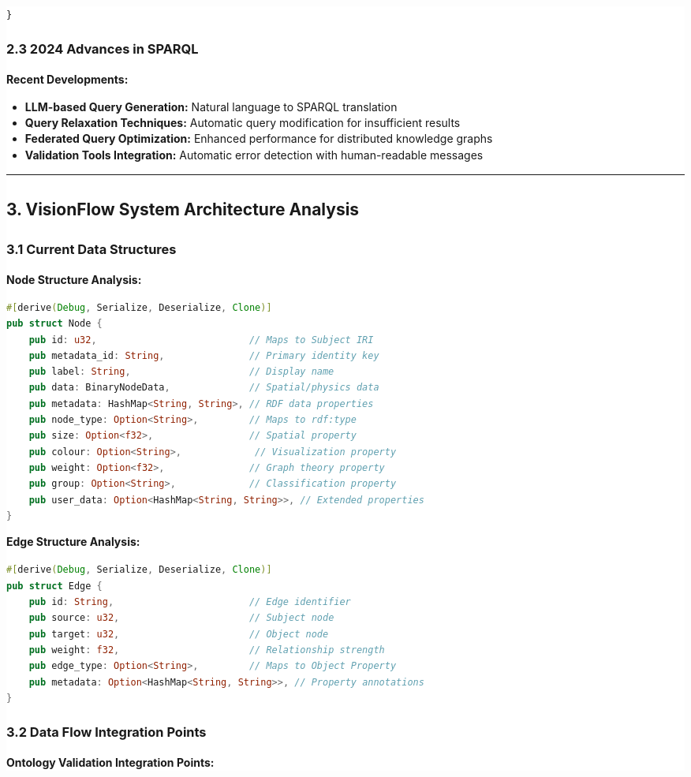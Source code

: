 ```sparql
}
```

### 2.3 2024 Advances in SPARQL

**Recent Developments:**
- **LLM-based Query Generation:** Natural language to SPARQL translation
- **Query Relaxation Techniques:** Automatic query modification for insufficient results
- **Federated Query Optimization:** Enhanced performance for distributed knowledge graphs
- **Validation Tools Integration:** Automatic error detection with human-readable messages

---

## 3. VisionFlow System Architecture Analysis

### 3.1 Current Data Structures

**Node Structure Analysis:**
```rust
#[derive(Debug, Serialize, Deserialize, Clone)]
pub struct Node {
    pub id: u32,                           // Maps to Subject IRI
    pub metadata_id: String,               // Primary identity key
    pub label: String,                     // Display name
    pub data: BinaryNodeData,              // Spatial/physics data
    pub metadata: HashMap<String, String>, // RDF data properties
    pub node_type: Option<String>,         // Maps to rdf:type
    pub size: Option<f32>,                 // Spatial property
    pub colour: Option<String>,             // Visualization property
    pub weight: Option<f32>,               // Graph theory property
    pub group: Option<String>,             // Classification property
    pub user_data: Option<HashMap<String, String>>, // Extended properties
}
```

**Edge Structure Analysis:**
```rust
#[derive(Debug, Serialize, Deserialize, Clone)]
pub struct Edge {
    pub id: String,                        // Edge identifier
    pub source: u32,                       // Subject node
    pub target: u32,                       // Object node
    pub weight: f32,                       // Relationship strength
    pub edge_type: Option<String>,         // Maps to Object Property
    pub metadata: Option<HashMap<String, String>>, // Property annotations
}
```

### 3.2 Data Flow Integration Points

**Ontology Validation Integration Points:**
